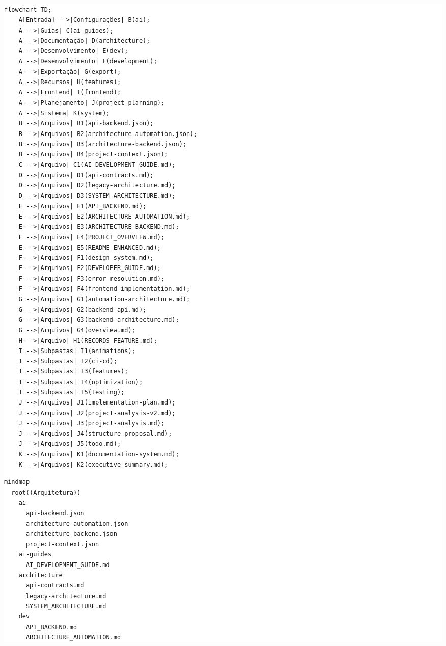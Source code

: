 ```mermaid
flowchart TD;
    A[Entrada] -->|Configurações| B(ai);
    A -->|Guias| C(ai-guides);
    A -->|Documentação| D(architecture);
    A -->|Desenvolvimento| E(dev);
    A -->|Desenvolvimento| F(development);
    A -->|Exportação| G(export);
    A -->|Recursos| H(features);
    A -->|Frontend| I(frontend);
    A -->|Planejamento| J(project-planning);
    A -->|Sistema| K(system);
    B -->|Arquivos| B1(api-backend.json);
    B -->|Arquivos| B2(architecture-automation.json);
    B -->|Arquivos| B3(architecture-backend.json);
    B -->|Arquivos| B4(project-context.json);
    C -->|Arquivo| C1(AI_DEVELOPMENT_GUIDE.md);
    D -->|Arquivos| D1(api-contracts.md);
    D -->|Arquivos| D2(legacy-architecture.md);
    D -->|Arquivos| D3(SYSTEM_ARCHITECTURE.md);
    E -->|Arquivos| E1(API_BACKEND.md);
    E -->|Arquivos| E2(ARCHITECTURE_AUTOMATION.md);
    E -->|Arquivos| E3(ARCHITECTURE_BACKEND.md);
    E -->|Arquivos| E4(PROJECT_OVERVIEW.md);
    E -->|Arquivos| E5(README_ENHANCED.md);
    F -->|Arquivos| F1(design-system.md);
    F -->|Arquivos| F2(DEVELOPER_GUIDE.md);
    F -->|Arquivos| F3(error-resolution.md);
    F -->|Arquivos| F4(frontend-implementation.md);
    G -->|Arquivos| G1(automation-architecture.md);
    G -->|Arquivos| G2(backend-api.md);
    G -->|Arquivos| G3(backend-architecture.md);
    G -->|Arquivos| G4(overview.md);
    H -->|Arquivo| H1(RECORDS_FEATURE.md);
    I -->|Subpastas| I1(animations);
    I -->|Subpastas| I2(ci-cd);
    I -->|Subpastas| I3(features);
    I -->|Subpastas| I4(optimization);
    I -->|Subpastas| I5(testing);
    J -->|Arquivos| J1(implementation-plan.md);
    J -->|Arquivos| J2(project-analysis-v2.md);
    J -->|Arquivos| J3(project-analysis.md);
    J -->|Arquivos| J4(structure-proposal.md);
    J -->|Arquivos| J5(todo.md);
    K -->|Arquivos| K1(documentation-system.md);
    K -->|Arquivos| K2(executive-summary.md);
```

```mermaid
mindmap
  root((Arquitetura))
    ai
      api-backend.json
      architecture-automation.json
      architecture-backend.json
      project-context.json
    ai-guides
      AI_DEVELOPMENT_GUIDE.md
    architecture
      api-contracts.md
      legacy-architecture.md
      SYSTEM_ARCHITECTURE.md
    dev
      API_BACKEND.md
      ARCHITECTURE_AUTOMATION.md
```
